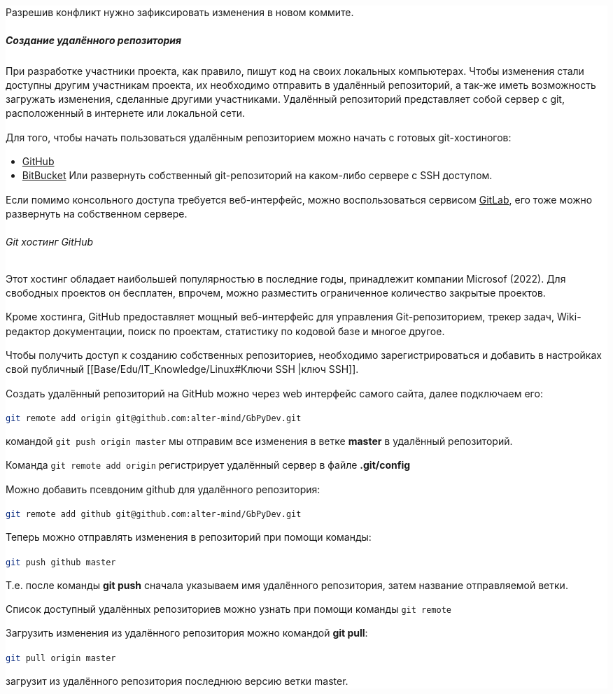 Разрешив конфликт нужно зафиксировать изменения в новом коммите. 

##### Создание удалённого репозитория

При разработке участники проекта, как правило, пишут код на своих локальных компьютерах. Чтобы изменения стали доступны другим участникам проекта, их необходимо отправить в удалённый репозиторий, а так-же иметь возможность загружать изменения, сделанные другими участниками. Удалённый репозиторий представляет собой сервер с git, расположенный в интернете или локальной сети. 

Для того, чтобы начать пользоваться удалённым репозиторием можно начать с готовых git-хостиногов:
- [GitHub](https://github.com/)
- [BitBucket](https://bitbucket.org/)
Или развернуть собственный git-репозиторий на каком-либо сервере с SSH доступом. 

Если помимо консольного доступа требуется веб-интерфейс, можно воспользоваться сервисом [GitLab](https://gitlab.com/), его тоже можно развернуть на собственном сервере. 

###### Git хостинг GitHub

Этот хостинг обладает наибольшей популярностью в последние годы, принадлежит компании Microsof (2022). Для свободных проектов он бесплатен, впрочем, можно разместить ограниченное количество закрытые проектов. 

Кроме хостинга, GitHub предоставляет мощный веб-интерфейс для управления Git-репозиторием, трекер задач, Wiki-редактор документации, поиск по проектам, статистику по кодовой базе и многое другое. 

Чтобы получить доступ к созданию собственных репозиториев, необходимо зарегистрироваться и добавить в настройках свой публичный [[Base/Edu/IT_Knowledge/Linux#Ключи SSH |ключ SSH]]. 

Создать удалённый репозиторий на GitHub можно через web интерфейс самого сайта, далее подключаем его:
```bash
git remote add origin git@github.com:alter-mind/GbPyDev.git
```

командой `git push origin master` мы отправим все изменения в ветке **master** в удалённый репозиторий. 

Команда `git remote add origin` регистрирует удалённый сервер в файле **.git/config** 

Можно добавить псевдоним github для удалённого репозитория:
```bash
git remote add github git@github.com:alter-mind/GbPyDev.git
```
Теперь можно отправлять изменения в репозиторий при помощи команды:
```bash
git push github master
```
Т.е. после команды **git push** сначала указываем имя удалённого репозитория, затем название отправляемой ветки. 

Список доступный удалённых репозиториев можно узнать при помощи команды `git remote`

Загрузить изменения из удалённого репозитория можно командой **git pull**:
```bash
git pull origin master
```
загрузит из удалённого репозитория последнюю версию ветки master.
